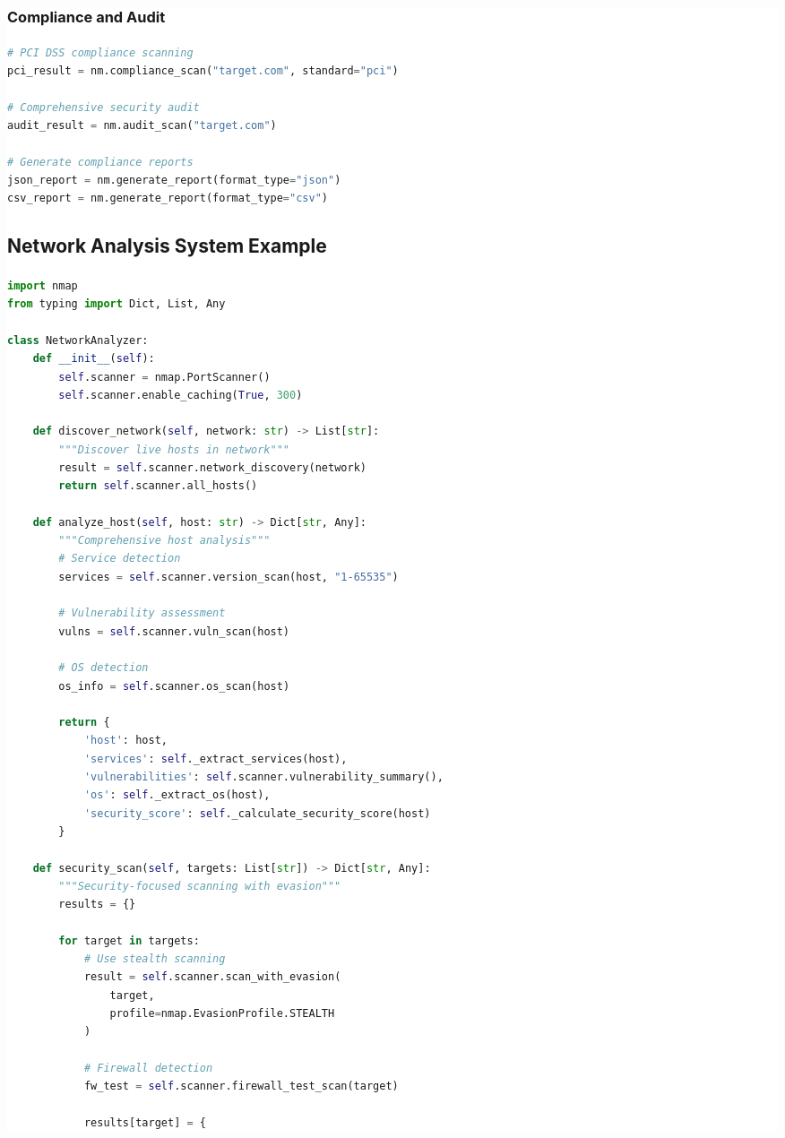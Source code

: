 ### Compliance and Audit
```python
# PCI DSS compliance scanning
pci_result = nm.compliance_scan("target.com", standard="pci")

# Comprehensive security audit
audit_result = nm.audit_scan("target.com")

# Generate compliance reports
json_report = nm.generate_report(format_type="json")
csv_report = nm.generate_report(format_type="csv")
```

## Network Analysis System Example

```python
import nmap
from typing import Dict, List, Any

class NetworkAnalyzer:
    def __init__(self):
        self.scanner = nmap.PortScanner()
        self.scanner.enable_caching(True, 300)
        
    def discover_network(self, network: str) -> List[str]:
        """Discover live hosts in network"""
        result = self.scanner.network_discovery(network)
        return self.scanner.all_hosts()
    
    def analyze_host(self, host: str) -> Dict[str, Any]:
        """Comprehensive host analysis"""
        # Service detection
        services = self.scanner.version_scan(host, "1-65535")
        
        # Vulnerability assessment
        vulns = self.scanner.vuln_scan(host)
        
        # OS detection
        os_info = self.scanner.os_scan(host)
        
        return {
            'host': host,
            'services': self._extract_services(host),
            'vulnerabilities': self.scanner.vulnerability_summary(),
            'os': self._extract_os(host),
            'security_score': self._calculate_security_score(host)
        }
    
    def security_scan(self, targets: List[str]) -> Dict[str, Any]:
        """Security-focused scanning with evasion"""
        results = {}
        
        for target in targets:
            # Use stealth scanning
            result = self.scanner.scan_with_evasion(
                target,
                profile=nmap.EvasionProfile.STEALTH
            )
            
            # Firewall detection
            fw_test = self.scanner.firewall_test_scan(target)
            
            results[target] = {
```
